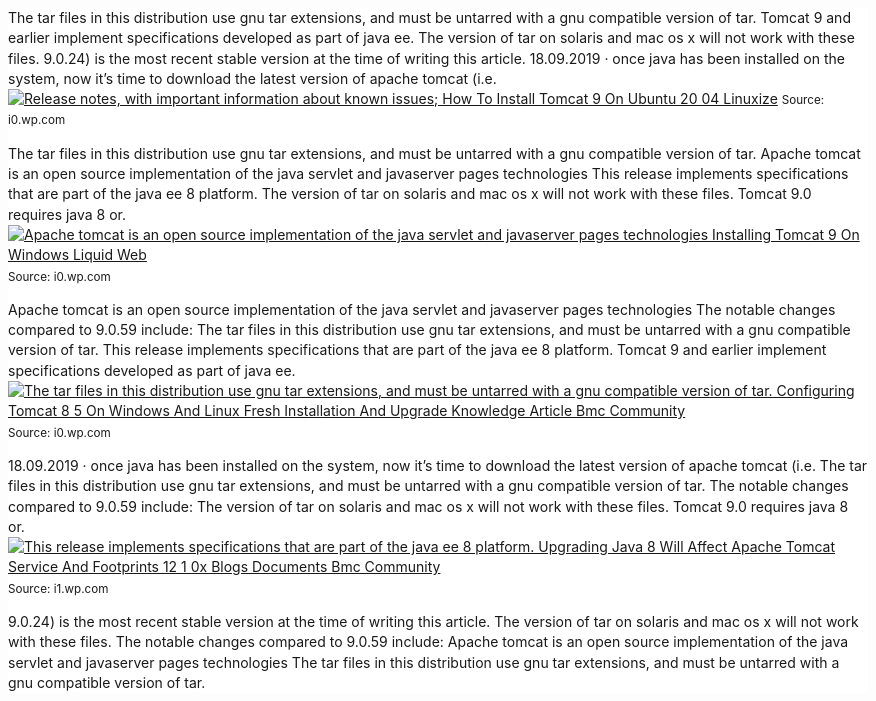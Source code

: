 The tar files in this distribution use gnu tar extensions, and must be untarred with a gnu compatible version of tar. Tomcat 9 and earlier implement specifications developed as part of java ee. The version of tar on solaris and mac os x will not work with these files. 9.0.24) is the most recent stable version at the time of writing this article. 18.09.2019 · once java has been installed on the system, now it’s time to download the latest version of apache tomcat (i.e.
[![Release notes, with important information about known issues; How To Install Tomcat 9 On Ubuntu 20 04 Linuxize](https://i0.wp.com/encrypted-tbn0.gstatic.com/images?q=tbn:ANd9GcRMV_2qv6WSaKTKfvHSSyfvVVpNx7FE0jJSNA&amp;usqp=CAU "How To Install Tomcat 9 On Ubuntu 20 04 Linuxize")](https://i0.wp.com/linuxize.com/post/how-to-install-tomcat-9-on-ubuntu-20-04/tomcat-home_hu7fc405ec12507dfcc1a40b49448025ec_72760_768x0_resize_q75_lanczos.jpg)
<small>Source: i0.wp.com</small>

The tar files in this distribution use gnu tar extensions, and must be untarred with a gnu compatible version of tar. Apache tomcat is an open source implementation of the java servlet and javaserver pages technologies This release implements specifications that are part of the java ee 8 platform. The version of tar on solaris and mac os x will not work with these files. Tomcat 9.0 requires java 8 or.
[![Apache tomcat is an open source implementation of the java servlet and javaserver pages technologies Installing Tomcat 9 On Windows Liquid Web](https://i1.wp.com/encrypted-tbn0.gstatic.com/images?q=tbn:ANd9GcSr7bL1A7kFrlYkiQkUfuhkil2fXa2zy93SYw&amp;usqp=CAU "Installing Tomcat 9 On Windows Liquid Web")](https://i0.wp.com/res.cloudinary.com/lwgatsby/f_auto/www/uploads/2019/09/tomcat.page2_.png)
<small>Source: i0.wp.com</small>

Apache tomcat is an open source implementation of the java servlet and javaserver pages technologies The notable changes compared to 9.0.59 include: The tar files in this distribution use gnu tar extensions, and must be untarred with a gnu compatible version of tar. This release implements specifications that are part of the java ee 8 platform. Tomcat 9 and earlier implement specifications developed as part of java ee.
[![The tar files in this distribution use gnu tar extensions, and must be untarred with a gnu compatible version of tar. Configuring Tomcat 8 5 On Windows And Linux Fresh Installation And Upgrade Knowledge Article Bmc Community](https://i0.wp.com/encrypted-tbn0.gstatic.com/images?q=tbn:ANd9GcRrCOOdC5ObknbyQRTAUJgMLB5RjvIUt6Wq9g&amp;usqp=CAU "Configuring Tomcat 8 5 On Windows And Linux Fresh Installation And Upgrade Knowledge Article Bmc Community")](https://i0.wp.com/community.bmc.com/servlet/rtaImage?eid=ka33n000000Pevr&amp;feoid=00N3n000003jPks&amp;refid=0EM1O000001Aq3e)
<small>Source: i0.wp.com</small>

18.09.2019 · once java has been installed on the system, now it’s time to download the latest version of apache tomcat (i.e. The tar files in this distribution use gnu tar extensions, and must be untarred with a gnu compatible version of tar. The notable changes compared to 9.0.59 include: The version of tar on solaris and mac os x will not work with these files. Tomcat 9.0 requires java 8 or.
[![This release implements specifications that are part of the java ee 8 platform. Upgrading Java 8 Will Affect Apache Tomcat Service And Footprints 12 1 0x Blogs Documents Bmc Community](https://i0.wp.com/encrypted-tbn0.gstatic.com/images?q=tbn:ANd9GcQ7nSKmYa7I8T0IYyNfH0xK1gC9nscvIcaWvA&amp;usqp=CAU "Upgrading Java 8 Will Affect Apache Tomcat Service And Footprints 12 1 0x Blogs Documents Bmc Community")](https://i1.wp.com/community.bmc.com/servlet/rtaImage?eid=aA33n000000CimE&amp;feoid=00N3n000004gHWC&amp;refid=0EM3n000001fVBQ)
<small>Source: i1.wp.com</small>

9.0.24) is the most recent stable version at the time of writing this article. The version of tar on solaris and mac os x will not work with these files. The notable changes compared to 9.0.59 include: Apache tomcat is an open source implementation of the java servlet and javaserver pages technologies The tar files in this distribution use gnu tar extensions, and must be untarred with a gnu compatible version of tar.
